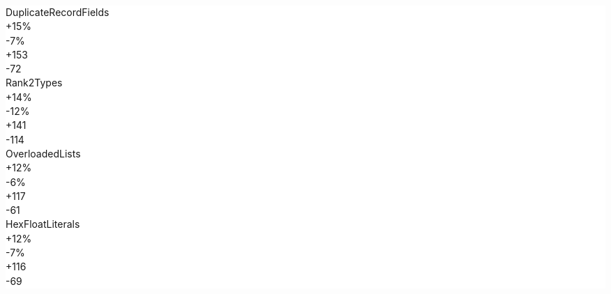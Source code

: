<div class="choice">DuplicateRecordFields
</div>
</div>
<div class="row">
<div style="width: 15%" class="bar b3">
</div>
<div style="left: 15%; width: 7%" class="bar b4">
</div>
<div class="percent">+15%
</div>
<div class="percent">-7%
</div>
<div class="count">+153
</div>
<div class="count">-72
</div>
<div class="choice">Rank2Types
</div>
</div>
<div class="row">
<div style="width: 14%" class="bar b3">
</div>
<div style="left: 14%; width: 12%" class="bar b4">
</div>
<div class="percent">+14%
</div>
<div class="percent">-12%
</div>
<div class="count">+141
</div>
<div class="count">-114
</div>
<div class="choice">OverloadedLists
</div>
</div>
<div class="row">
<div style="width: 12%" class="bar b3">
</div>
<div style="left: 12%; width: 6%" class="bar b4">
</div>
<div class="percent">+12%
</div>
<div class="percent">-6%
</div>
<div class="count">+117
</div>
<div class="count">-61
</div>
<div class="choice">HexFloatLiterals
</div>
</div>
<div class="row">
<div style="width: 12%" class="bar b3">
</div>
<div style="left: 12%; width: 7%" class="bar b4">
</div>
<div class="percent">+12%
</div>
<div class="percent">-7%
</div>
<div class="count">+116
</div>
<div class="count">-69
</div>